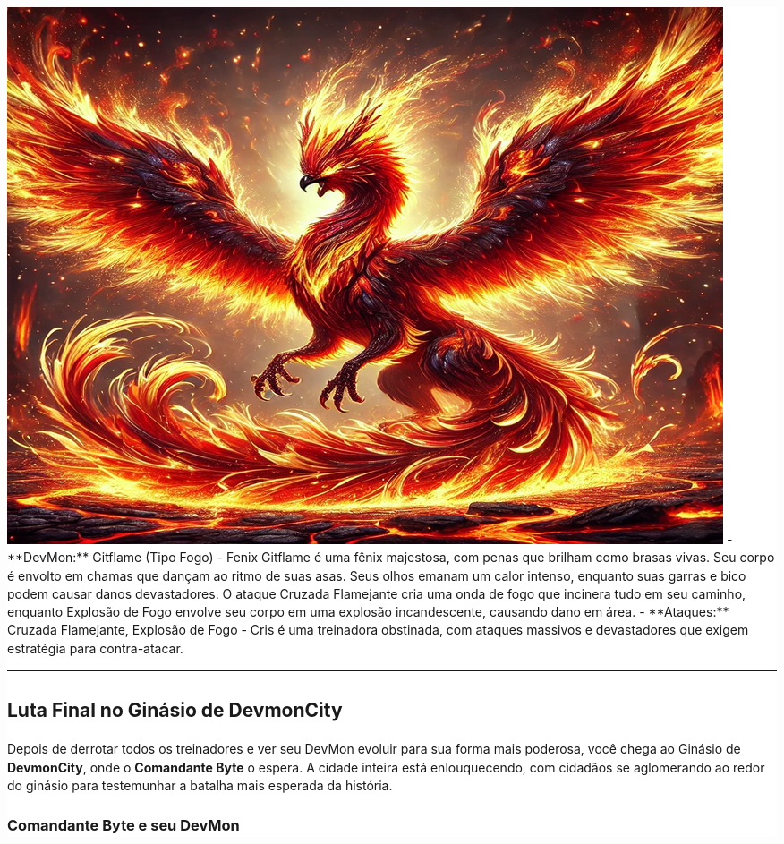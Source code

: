    <img src="images.README/GitFlame_Devmon.png"/>
    - **DevMon:** Gitflame (Tipo Fogo) - Fenix
      Gitflame é uma fênix majestosa, com penas que brilham como brasas vivas. Seu corpo é envolto em chamas que dançam ao ritmo de suas asas. Seus olhos emanam um calor intenso, enquanto suas garras e bico podem causar danos devastadores. O ataque Cruzada Flamejante cria uma onda de fogo que incinera tudo em seu caminho, enquanto Explosão de Fogo envolve seu corpo em uma explosão incandescente, causando dano em área.
    - **Ataques:** Cruzada Flamejante, Explosão de Fogo
    - Cris é uma treinadora obstinada, com ataques massivos e devastadores que exigem estratégia para contra-atacar.

---

## **Luta Final no Ginásio de DevmonCity**
Depois de derrotar todos os treinadores e ver seu DevMon evoluir para sua forma mais poderosa, você chega ao Ginásio de **DevmonCity**, onde o **Comandante Byte** o espera. A cidade inteira está enlouquecendo, com cidadãos se aglomerando ao redor do ginásio para testemunhar a batalha mais esperada da história.

### **Comandante Byte e seu DevMon**